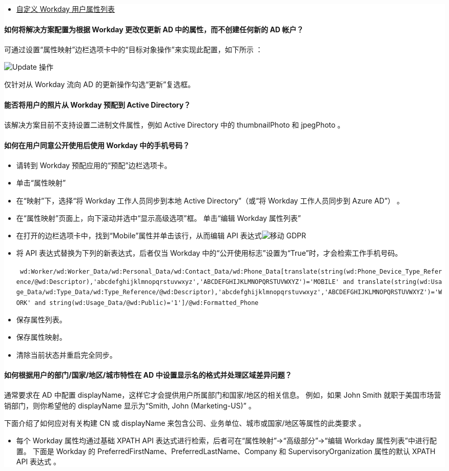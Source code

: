 * [自定义 Workday 用户属性列表](#customizing-the-list-of-workday-user-attributes)

#### <a name="how-do-i-configure-the-solution-to-only-update-attributes-in-ad-based-on-workday-changes-and-not-create-any-new-ad-accounts"></a>如何将解决方案配置为根据 Workday 更改仅更新 AD 中的属性，而不创建任何新的 AD 帐户？

可通过设置“属性映射”边栏选项卡中的“目标对象操作”来实现此配置，如下所示 ：

![Update 操作](./media/workday-inbound-tutorial/wd_target_update_only.png)

仅针对从 Workday 流向 AD 的更新操作勾选“更新”复选框。 

#### <a name="can-i-provision-users-photo-from-workday-to-active-directory"></a>能否将用户的照片从 Workday 预配到 Active Directory？

该解决方案目前不支持设置二进制文件属性，例如 Active Directory 中的 thumbnailPhoto 和 jpegPhoto 。

#### <a name="how-do-i-sync-mobile-numbers-from-workday-based-on-user-consent-for-public-usage"></a>如何在用户同意公开使用后使用 Workday 中的手机号码？

* 请转到 Workday 预配应用的“预配”边栏选项卡。
* 单击“属性映射” 
* 在“映射”下，选择“将 Workday 工作人员同步到本地 Active Directory”（或“将 Workday 工作人员同步到 Azure AD”）  。
* 在“属性映射”页面上，向下滚动并选中“显示高级选项”框。  单击“编辑 Workday 属性列表”
* 在打开的边栏选项卡中，找到“Mobile”属性并单击该行，从而编辑 API 表达式![移动 GDPR](./media/workday-inbound-tutorial/mobile_gdpr.png)

* 将 API 表达式替换为下列的新表达式，后者仅当 Workday 中的“公开使用标志”设置为“True”时，才会检索工作手机号码。

    ```
     wd:Worker/wd:Worker_Data/wd:Personal_Data/wd:Contact_Data/wd:Phone_Data[translate(string(wd:Phone_Device_Type_Reference/@wd:Descriptor),'abcdefghijklmnopqrstuvwxyz','ABCDEFGHIJKLMNOPQRSTUVWXYZ')='MOBILE' and translate(string(wd:Usage_Data/wd:Type_Data/wd:Type_Reference/@wd:Descriptor),'abcdefghijklmnopqrstuvwxyz','ABCDEFGHIJKLMNOPQRSTUVWXYZ')='WORK' and string(wd:Usage_Data/@wd:Public)='1']/@wd:Formatted_Phone
    ```

* 保存属性列表。
* 保存属性映射。
* 清除当前状态并重启完全同步。

#### <a name="how-do-i-format-display-names-in-ad-based-on-the-users-departmentcountrycity-attributes-and-handle-regional-variances"></a>如何根据用户的部门/国家/地区/城市特性在 AD 中设置显示名的格式并处理区域差异问题？

通常要求在 AD 中配置 displayName，这样它才会提供用户所属部门和国家/地区的相关信息。 例如，如果 John Smith 就职于美国市场营销部门，则你希望他的 displayName 显示为“Smith, John (Marketing-US)” 。

下面介绍了如何应对有关构建 CN 或 displayName 来包含公司、业务单位、城市或国家/地区等属性的此类要求 。

* 每个 Workday 属性均通过基础 XPATH API 表达式进行检索，后者可在“属性映射”->“高级部分”->“编辑 Workday 属性列表”中进行配置。 下面是 Workday 的 PreferredFirstName、PreferredLastName、Company 和 SupervisoryOrganization 属性的默认 XPATH API 表达式   。
